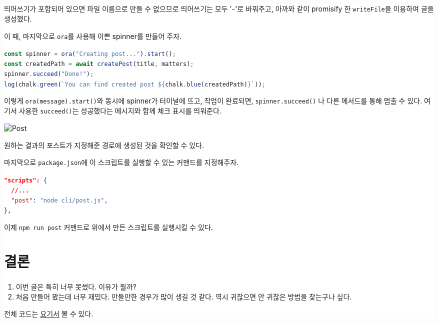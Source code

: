 띄어쓰기가 포함되어 있으면 파일 이름으로 만들 수 없으므로 띄어쓰기는 모두 '-'로 바꿔주고, 아까와 같이 promisify 한 `writeFile`을 이용하여 글을 생성했다.

이 때, 마지막으로 `ora`를 사용해 이쁜 spinner를 만들어 주자.

```js
const spinner = ora("Creating post...").start();
const createdPath = await createPost(title, matters);
spinner.succeed("Done!");
log(chalk.green(`You can find created post ${chalk.blue(createdPath)}`));
```

이렇게 `ora(message).start()`와 동시에 spinner가 터미널에 뜨고, 작업이 완료되면, `spinner.succeed()` 나 다른 메서드를 통해 멈출 수 있다. 여기서 사용한 `succeed()`는 성공했다는 메시지와 함께 체크 표시를 띄워준다.

![Post](/images/post_cli/post.gif)

원하는 결과의 포스트가 지정해준 경로에 생성된 것을 확인할 수 있다.

마지막으로 `package.json`에 이 스크립트를 실행할 수 있는 커맨드를 지정해주자.

```json
"scripts": {
  //...
  "post": "node cli/post.js",
},
```

이제 `npm run post` 커맨드로 위에서 만든 스크립트를 실행시킬 수 있다.

# 결론

1. 이번 글은 특히 너무 못썼다. 이유가 뭘까?
2. 처음 만들어 봤는데 너무 재밌다. 만들만한 경우가 많이 생길 것 같다. 역시 귀찮으면 안 귀찮은 방법을 찾는구나 싶다.

전체 코드는 [요기서](https://github.com/Godsenal/gatsby-site/blob/master/cli/post.js) 볼 수 있다.


